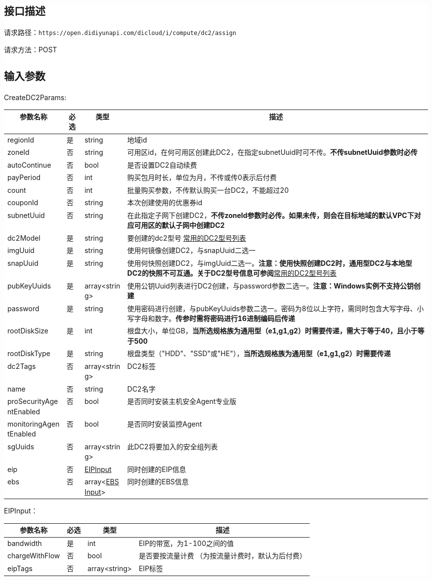 ## 接口描述
请求路径：`https://open.didiyunapi.com/dicloud/i/compute/dc2/assign`

请求方法：POST
## 输入参数
<span id="CreateDC2Params"></span>
CreateDC2Params:

|参数名称 | 必选 | 类型 | 描述|
|--------|-----|-----|-----|
| regionId | 是 | string | 地域id |
| zoneId | 否 | string | 可用区id，在何可用区创建此DC2，在指定subnetUuid时可不传。**不传subnetUuid参数时必传** |
| autoContinue      | 否 |   bool    |   是否设置DC2自动续费          |
| payPeriod | 否 | int | 购买包月时长，单位为月，不传或传0表示后付费 |
| count | 否 | int | 批量购买参数，不传默认购买一台DC2，不能超过20 |
| couponId | 否 | string | 本次创建使用的优惠券id |
| subnetUuid     | 否 |   string  |   在此指定子网下创建DC2，**不传zoneId参数时必传。如果未传，则会在目标地域的默认VPC下对应可用区的默认子网中创建DC2**  |
| dc2Model | 是 | string | 要创建的dc2型号 [常用的DC2型号列表](#Dc2Models) |
| imgUuid    | 是 |   string   |   使用何镜像创建DC2，与snapUuid二选一  |
| snapUuid  | 是 |   string  |   使用何快照创建DC2，与imgUuid二选一。**注意：使用快照创建DC2时，通用型DC2与本地型DC2的快照不可互通。关于DC2型号信息可参阅**[常用的DC2型号列表](#Dc2Models)  |
| pubKeyUuids   | 是 |   array&lt;string&gt;           |   使用公钥Uuid列表进行DC2创建，与password参数二选一。**注意：Windows实例不支持公钥创建** |
| password | 是 | string | 使用密码进行创建，与pubKeyUuids参数二选一。密码为8位以上字符，需同时包含大写字母、小写字母和数字。**传参时需将密码进行16进制编码后传递** |
| rootDiskSize | 是 | int | 根盘大小，单位GB，**当所选规格族为通用型（e1,g1,g2）时需要传递，需大于等于40，且小于等于500** |
| rootDiskType | 是 | string | 根盘类型（"HDD"、"SSD"或"HE"），**当所选规格族为通用型（e1,g1,g2）时需要传递** |
| dc2Tags | 否 | array&lt;string&gt; |  DC2标签  |
| name      | 否 |   string         |   DC2名字   |
| proSecurityAgentEnabled | 否 |bool | 是否同时安装主机安全Agent专业版 |
| monitoringAgentEnabled | 否 |bool | 是否同时安装监控Agent |
| sgUuids        | 否 |   array&lt;string&gt;         |   此DC2将要加入的安全组列表   |
| eip  | 否 |   [EIPInput](#EIPInput)        |   同时创建的EIP信息   |
| ebs | 否 | array<[EBSInput](#EBSInput)> | 同时创建的EBS信息 |

<span id="EIPInput"></span>
EIPInput：

|参数名称  | 必选 | 类型 | 描述|
|--------|-----|-----|-----|
|bandwidth	 | 是 | int  |EIP的带宽，为1-100之间的值   |
|chargeWithFlow |否 | bool  | 是否要按流量计费 （为按流量计费时，默认为后付费）  |
|eipTags  | 否|  array&lt;string&gt;    | EIP标签    |

